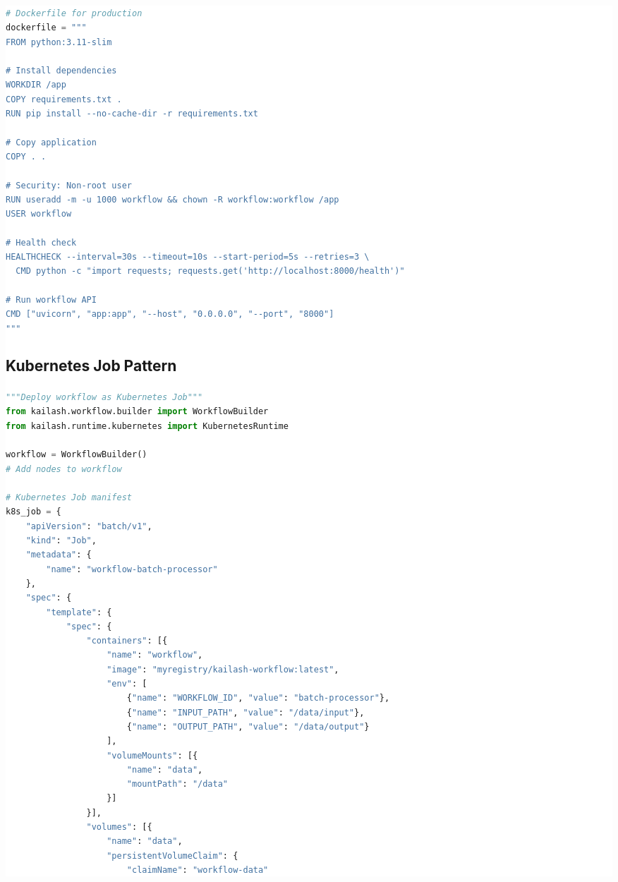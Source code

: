 ```python
# Dockerfile for production
dockerfile = """
FROM python:3.11-slim

# Install dependencies
WORKDIR /app
COPY requirements.txt .
RUN pip install --no-cache-dir -r requirements.txt

# Copy application
COPY . .

# Security: Non-root user
RUN useradd -m -u 1000 workflow && chown -R workflow:workflow /app
USER workflow

# Health check
HEALTHCHECK --interval=30s --timeout=10s --start-period=5s --retries=3 \
  CMD python -c "import requests; requests.get('http://localhost:8000/health')"

# Run workflow API
CMD ["uvicorn", "app:app", "--host", "0.0.0.0", "--port", "8000"]
"""

```

## Kubernetes Job Pattern

```python
"""Deploy workflow as Kubernetes Job"""
from kailash.workflow.builder import WorkflowBuilder
from kailash.runtime.kubernetes import KubernetesRuntime

workflow = WorkflowBuilder()
# Add nodes to workflow

# Kubernetes Job manifest
k8s_job = {
    "apiVersion": "batch/v1",
    "kind": "Job",
    "metadata": {
        "name": "workflow-batch-processor"
    },
    "spec": {
        "template": {
            "spec": {
                "containers": [{
                    "name": "workflow",
                    "image": "myregistry/kailash-workflow:latest",
                    "env": [
                        {"name": "WORKFLOW_ID", "value": "batch-processor"},
                        {"name": "INPUT_PATH", "value": "/data/input"},
                        {"name": "OUTPUT_PATH", "value": "/data/output"}
                    ],
                    "volumeMounts": [{
                        "name": "data",
                        "mountPath": "/data"
                    }]
                }],
                "volumes": [{
                    "name": "data",
                    "persistentVolumeClaim": {
                        "claimName": "workflow-data"
```